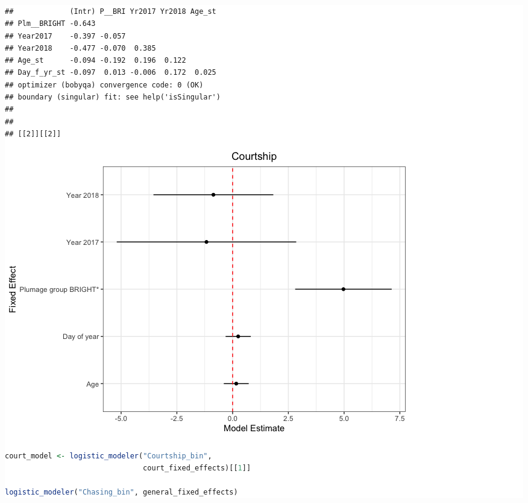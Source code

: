     ##             (Intr) P__BRI Yr2017 Yr2018 Age_st
    ## Plm__BRIGHT -0.643                            
    ## Year2017    -0.397 -0.057                     
    ## Year2018    -0.477 -0.070  0.385              
    ## Age_st      -0.094 -0.192  0.196  0.122       
    ## Day_f_yr_st -0.097  0.013 -0.006  0.172  0.025
    ## optimizer (bobyqa) convergence code: 0 (OK)
    ## boundary (singular) fit: see help('isSingular')
    ## 
    ## 
    ## [[2]][[2]]

![](RBFW3_R_Code_figures_for_markdown/Model%20Results-2.png)

``` r
court_model <- logistic_modeler("Courtship_bin", 
                                court_fixed_effects)[[1]]

logistic_modeler("Chasing_bin", general_fixed_effects)
```

